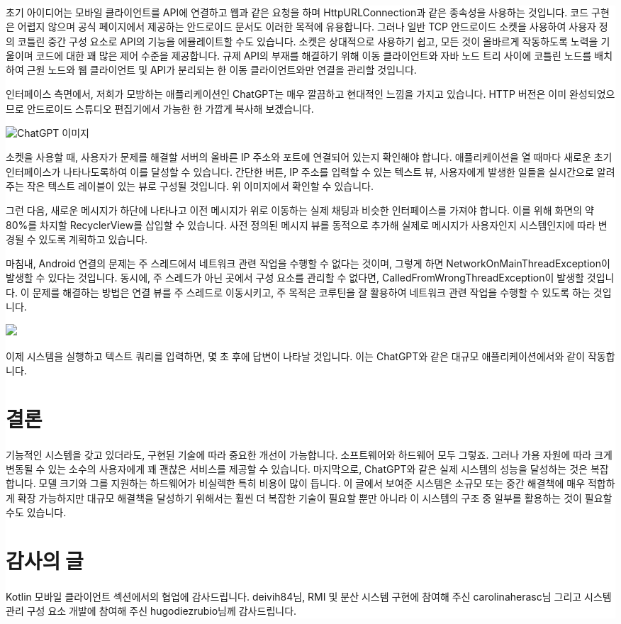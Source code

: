 초기 아이디어는 모바일 클라이언트를 API에 연결하고 웹과 같은 요청을 하며 HttpURLConnection과 같은 종속성을 사용하는 것입니다. 코드 구현은 어렵지 않으며 공식 페이지에서 제공하는 안드로이드 문서도 이러한 목적에 유용합니다. 그러나 일반 TCP 안드로이드 소켓을 사용하여 사용자 정의 코틀린 중간 구성 요소로 API의 기능을 에뮬레이트할 수도 있습니다. 소켓은 상대적으로 사용하기 쉽고, 모든 것이 올바르게 작동하도록 노력을 기울이며 코드에 대한 꽤 많은 제어 수준을 제공합니다. 규제 API의 부재를 해결하기 위해 이동 클라이언트와 자바 노드 트리 사이에 코틀린 노드를 배치하여 근원 노드와 웹 클라이언트 및 API가 분리되는 한 이동 클라이언트와만 연결을 관리할 것입니다.

<div class="content-ad"></div>

인터페이스 측면에서, 저희가 모방하는 애플리케이션인 ChatGPT는 매우 깔끔하고 현대적인 느낌을 가지고 있습니다. HTTP 버전은 이미 완성되었으므로 안드로이드 스튜디오 편집기에서 가능한 한 가깝게 복사해 보겠습니다.

![ChatGPT 이미지](/assets/img/2024-06-19-BuildYourOwnChatGPT-likeChatbotwithJavaandPython_8.png)

소켓을 사용할 때, 사용자가 문제를 해결할 서버의 올바른 IP 주소와 포트에 연결되어 있는지 확인해야 합니다. 애플리케이션을 열 때마다 새로운 초기 인터페이스가 나타나도록하여 이를 달성할 수 있습니다. 간단한 버튼, IP 주소를 입력할 수 있는 텍스트 뷰, 사용자에게 발생한 일들을 실시간으로 알려주는 작은 텍스트 레이블이 있는 뷰로 구성될 것입니다. 위 이미지에서 확인할 수 있습니다.

그런 다음, 새로운 메시지가 하단에 나타나고 이전 메시지가 위로 이동하는 실제 채팅과 비슷한 인터페이스를 가져야 합니다. 이를 위해 화면의 약 80%를 차지할 RecyclerView를 삽입할 수 있습니다. 사전 정의된 메시지 뷰를 동적으로 추가해 실제로 메시지가 사용자인지 시스템인지에 따라 변경될 수 있도록 계획하고 있습니다.

<div class="content-ad"></div>

마침내, Android 연결의 문제는 주 스레드에서 네트워크 관련 작업을 수행할 수 없다는 것이며, 그렇게 하면 NetworkOnMainThreadException이 발생할 수 있다는 것입니다. 동시에, 주 스레드가 아닌 곳에서 구성 요소를 관리할 수 없다면, CalledFromWrongThreadException이 발생할 것입니다. 이 문제를 해결하는 방법은 연결 뷰를 주 스레드로 이동시키고, 주 목적은 코루틴을 잘 활용하여 네트워크 관련 작업을 수행할 수 있도록 하는 것입니다.

<img src="/assets/img/2024-06-19-BuildYourOwnChatGPT-likeChatbotwithJavaandPython_9.png" />

이제 시스템을 실행하고 텍스트 쿼리를 입력하면, 몇 초 후에 답변이 나타날 것입니다. 이는 ChatGPT와 같은 대규모 애플리케이션에서와 같이 작동합니다.

# 결론

<div class="content-ad"></div>

기능적인 시스템을 갖고 있더라도, 구현된 기술에 따라 중요한 개선이 가능합니다. 소프트웨어와 하드웨어 모두 그렇죠. 그러나 가용 자원에 따라 크게 변동될 수 있는 소수의 사용자에게 꽤 괜찮은 서비스를 제공할 수 있습니다. 마지막으로, ChatGPT와 같은 실제 시스템의 성능을 달성하는 것은 복잡합니다. 모델 크기와 그를 지원하는 하드웨어가 비실렉한 특히 비용이 많이 듭니다. 이 글에서 보여준 시스템은 소규모 또는 중간 해결책에 매우 적합하게 확장 가능하지만 대규모 해결책을 달성하기 위해서는 훨씬 더 복잡한 기술이 필요할 뿐만 아니라 이 시스템의 구조 중 일부를 활용하는 것이 필요할 수도 있습니다.

# 감사의 글

Kotlin 모바일 클라이언트 섹션에서의 협업에 감사드립니다. deivih84님, RMI 및 분산 시스템 구현에 참여해 주신 carolinaherasc님 그리고 시스템 관리 구성 요소 개발에 참여해 주신 hugodiezrubio님께 감사드립니다.
